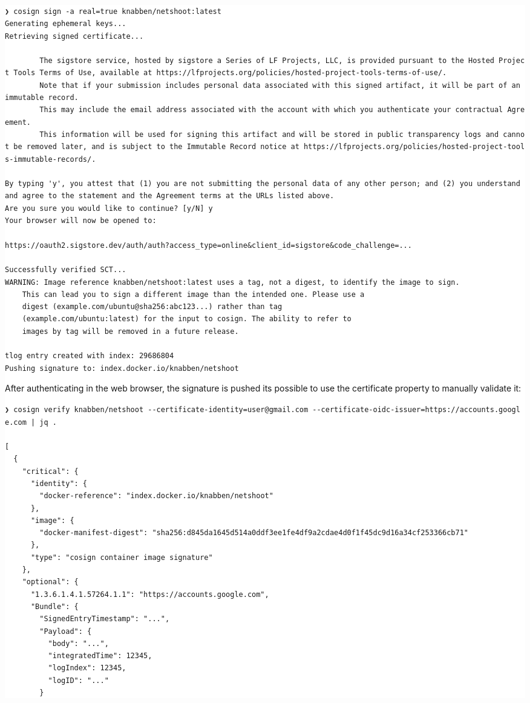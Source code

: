 ```shell
❯ cosign sign -a real=true knabben/netshoot:latest
Generating ephemeral keys...
Retrieving signed certificate...

        The sigstore service, hosted by sigstore a Series of LF Projects, LLC, is provided pursuant to the Hosted Project Tools Terms of Use, available at https://lfprojects.org/policies/hosted-project-tools-terms-of-use/.
        Note that if your submission includes personal data associated with this signed artifact, it will be part of an immutable record.
        This may include the email address associated with the account with which you authenticate your contractual Agreement.
        This information will be used for signing this artifact and will be stored in public transparency logs and cannot be removed later, and is subject to the Immutable Record notice at https://lfprojects.org/policies/hosted-project-tools-immutable-records/.

By typing 'y', you attest that (1) you are not submitting the personal data of any other person; and (2) you understand and agree to the statement and the Agreement terms at the URLs listed above.
Are you sure you would like to continue? [y/N] y
Your browser will now be opened to:

https://oauth2.sigstore.dev/auth/auth?access_type=online&client_id=sigstore&code_challenge=...

Successfully verified SCT...
WARNING: Image reference knabben/netshoot:latest uses a tag, not a digest, to identify the image to sign.
    This can lead you to sign a different image than the intended one. Please use a
    digest (example.com/ubuntu@sha256:abc123...) rather than tag
    (example.com/ubuntu:latest) for the input to cosign. The ability to refer to
    images by tag will be removed in a future release.

tlog entry created with index: 29686804
Pushing signature to: index.docker.io/knabben/netshoot
```

After authenticating in the web browser, the signature is pushed its possible to use the certificate
property to manually validate it:

```shell
❯ cosign verify knabben/netshoot --certificate-identity=user@gmail.com --certificate-oidc-issuer=https://accounts.google.com | jq .

[
  {
    "critical": {
      "identity": {
        "docker-reference": "index.docker.io/knabben/netshoot"
      },
      "image": {
        "docker-manifest-digest": "sha256:d845da1645d514a0ddf3ee1fe4df9a2cdae4d0f1f45dc9d16a34cf253366cb71"
      },
      "type": "cosign container image signature"
    },
    "optional": {
      "1.3.6.1.4.1.57264.1.1": "https://accounts.google.com",
      "Bundle": {
        "SignedEntryTimestamp": "...",
        "Payload": {
          "body": "...",
          "integratedTime": 12345,
          "logIndex": 12345,
          "logID": "..."
        }
```